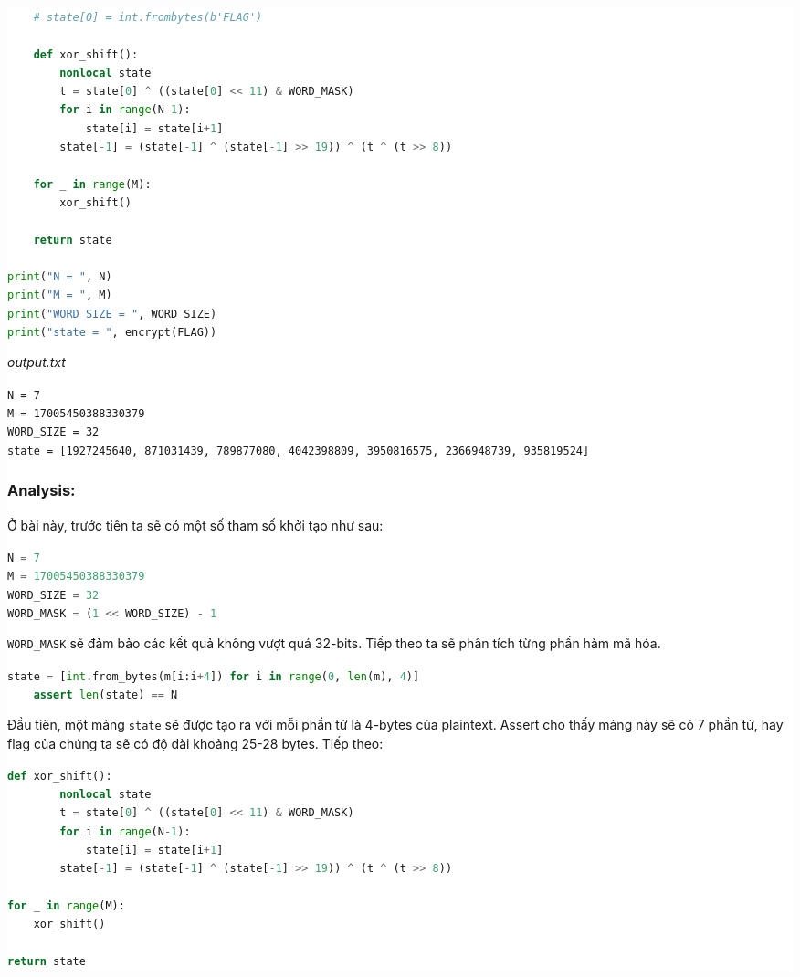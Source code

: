```python
    # state[0] = int.frombytes(b'FLAG')

    def xor_shift():
        nonlocal state
        t = state[0] ^ ((state[0] << 11) & WORD_MASK)
        for i in range(N-1):
            state[i] = state[i+1]
        state[-1] = (state[-1] ^ (state[-1] >> 19)) ^ (t ^ (t >> 8))

    for _ in range(M):
        xor_shift()

    return state

print("N = ", N)
print("M = ", M)
print("WORD_SIZE = ", WORD_SIZE)
print("state = ", encrypt(FLAG))
```

*output.txt*
```
N = 7
M = 17005450388330379
WORD_SIZE = 32
state = [1927245640, 871031439, 789877080, 4042398809, 3950816575, 2366948739, 935819524]
```

### Analysis:
Ở bài này, trước tiên ta sẽ có một số tham số khởi tạo như sau:
```python
N = 7
M = 17005450388330379
WORD_SIZE = 32
WORD_MASK = (1 << WORD_SIZE) - 1
```

`WORD_MASK` sẽ đảm bảo các kết quả không vượt quá 32-bits. Tiếp theo ta sẽ phân tích từng phần hàm mã hóa.
```python
state = [int.from_bytes(m[i:i+4]) for i in range(0, len(m), 4)]
    assert len(state) == N
```
Đầu tiên, một mảng `state` sẽ được tạo ra với mỗi phần tử là 4-bytes của plaintext. Assert cho thấy mảng này sẽ có 7 phần tử, hay flag của chúng ta sẽ có độ dài khoảng 25-28 bytes. Tiếp theo:
```python
def xor_shift():
        nonlocal state
        t = state[0] ^ ((state[0] << 11) & WORD_MASK)
        for i in range(N-1):
            state[i] = state[i+1]
        state[-1] = (state[-1] ^ (state[-1] >> 19)) ^ (t ^ (t >> 8))

for _ in range(M):
    xor_shift()

return state
```
